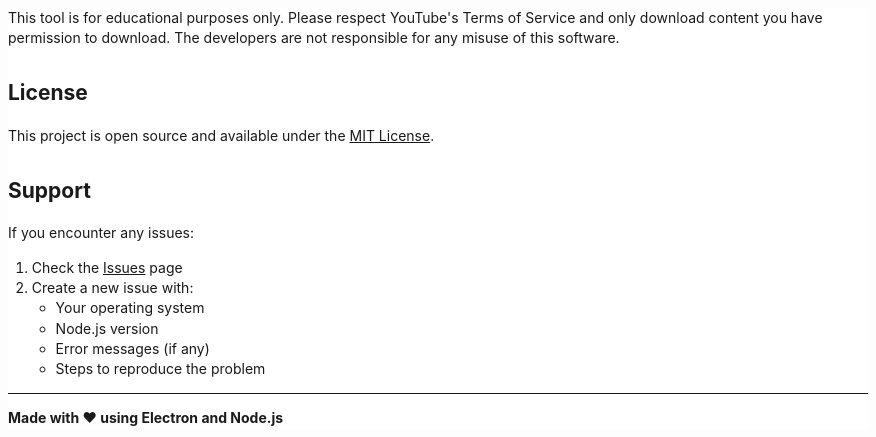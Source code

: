 This tool is for educational purposes only. Please respect YouTube's Terms of Service and only download content you have permission to download. The developers are not responsible for any misuse of this software.

## License

This project is open source and available under the [MIT License](LICENSE).

## Support

If you encounter any issues:
1. Check the [Issues](../../issues) page
2. Create a new issue with:
   - Your operating system
   - Node.js version
   - Error messages (if any)
   - Steps to reproduce the problem

---

**Made with ❤️ using Electron and Node.js**
